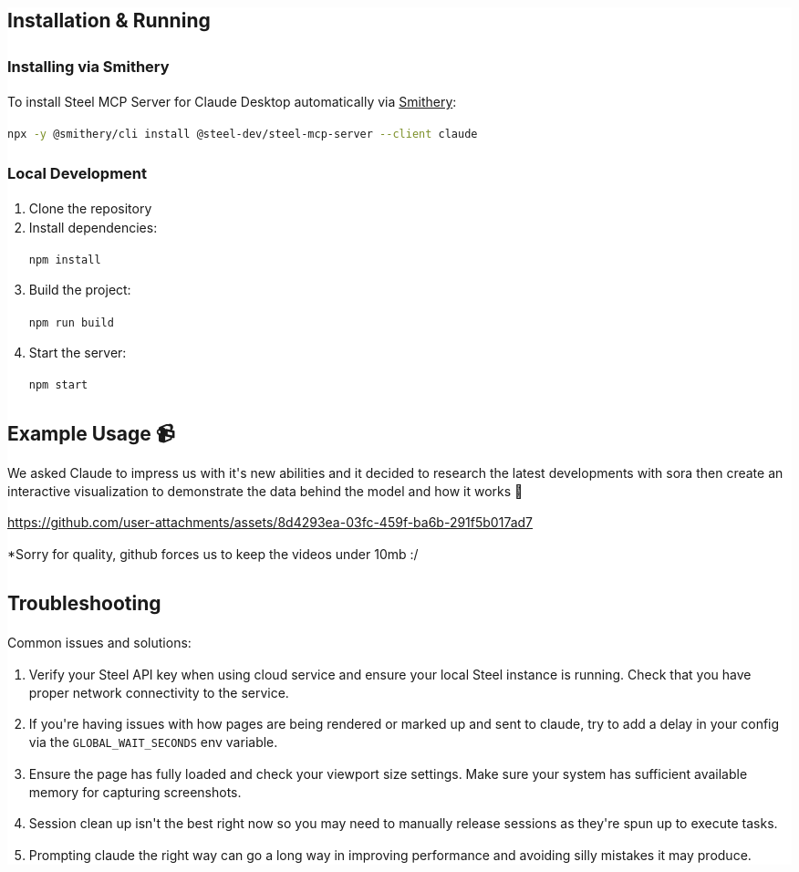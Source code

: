 ## Installation & Running

### Installing via Smithery

To install Steel MCP Server for Claude Desktop automatically via [Smithery](https://smithery.ai/server/@steel-dev/steel-mcp-server):

```bash
npx -y @smithery/cli install @steel-dev/steel-mcp-server --client claude
```

### Local Development

1. Clone the repository
2. Install dependencies:
   ```bash
   npm install
   ```
3. Build the project:
   ```bash
   npm run build
   ```
4. Start the server:
   ```bash
   npm start
   ```


## Example Usage 📹

We asked Claude to impress us with it's new abilities and it decided to research the latest developments with sora then create an interactive visualization to demonstrate the data behind the model and how it works 🤯


https://github.com/user-attachments/assets/8d4293ea-03fc-459f-ba6b-291f5b017ad7

*Sorry for quality, github forces us to keep the videos under 10mb :/

## Troubleshooting

Common issues and solutions:

1. Verify your Steel API key when using cloud service and ensure your local Steel instance is running. Check that you have proper network connectivity to the service.

2. If you're having issues with how pages are being rendered or marked up and sent to claude, try to add a delay in your config via the `GLOBAL_WAIT_SECONDS` env variable.

3. Ensure the page has fully loaded and check your viewport size settings. Make sure your system has sufficient available memory for capturing screenshots.

4. Session clean up isn't the best right now so you may need to manually release sessions as they're spun up to execute tasks.

5. Prompting claude the right way can go a long way in improving performance and avoiding silly mistakes it may produce.
